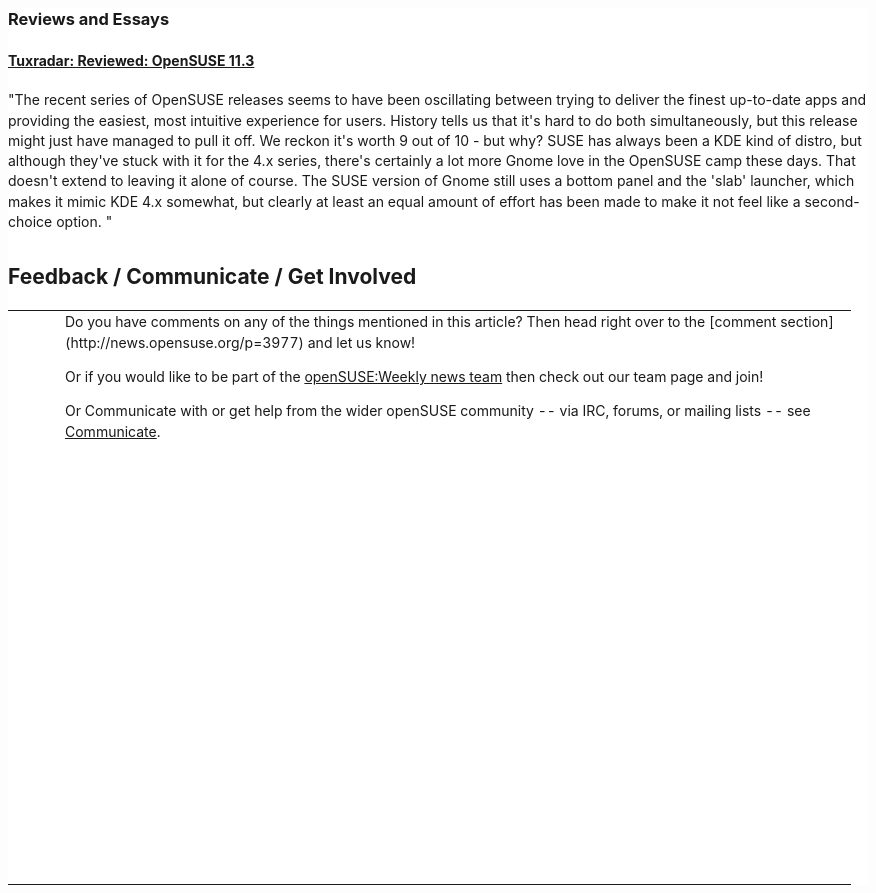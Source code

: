 
  







###  Reviews and Essays





####  [Tuxradar: Reviewed: OpenSUSE 11.3](http://www.tuxradar.com/content/reviewed-opensuse-113)


"The recent series of OpenSUSE releases seems to have been oscillating between trying to deliver the finest up-to-date apps and providing the easiest, most intuitive experience for users. History tells us that it's hard to do both simultaneously, but this release might just have managed to pull it off. We reckon it's worth 9 out of 10 - but why?  SUSE has always been a KDE kind of distro, but although they've stuck with it for the 4.x series, there's certainly a lot more Gnome love in the OpenSUSE camp these days. That doesn't extend to leaving it alone of course. The SUSE version of Gnome still uses a bottom panel and the 'slab' launcher, which makes it mimic KDE 4.x somewhat, but clearly at least an equal amount of effort has been made to make it not feel like a second-choice option. " 
</td>
</tr>
</tbody>
</table>








## Feedback / Communicate / Get Involved








<table style="width: 98%;" class="zeroBorder" >
<tbody >
<tr >

<td style="color: rgb(255, 255, 255); text-align: center; vertical-align: top; width: 36px;" >[![](http://wiki.opensuse.org/images/a/ae/OWN-oxygen-FCG.png)](http://wiki.opensuse.org/openSUSE:Weekly_news_team)
</td>

<td style="margin: 0pt 1em 0pt 0pt;" >Do you have comments on any of the things mentioned in this article? Then head right over to the [comment section](http://news.opensuse.org/p=3977) and let us know!  

Or if you would like to be part of the [openSUSE:Weekly news team](http://wiki.opensuse.org/openSUSE:Weekly_news_team) then check out our team page and join!  

Or Communicate with or get help from the wider openSUSE community -- via IRC, forums, or mailing lists -- see [Communicate](http://wiki.opensuse.org/openSUSE:Communication_channels). 
